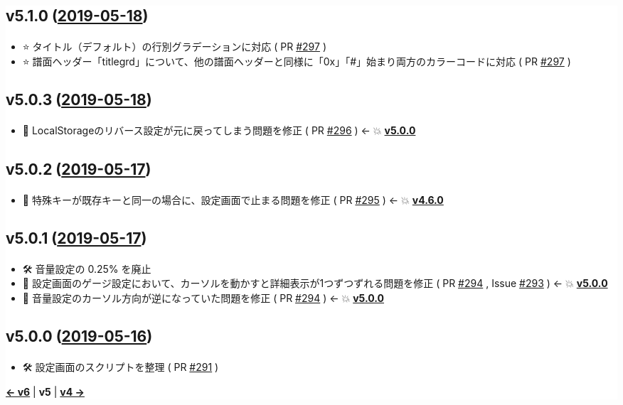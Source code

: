 ## v5.1.0 ([2019-05-18](https://github.com/cwtickle/danoniplus/releases/tag/v5.1.0))
- ⭐️ タイトル（デフォルト）の行別グラデーションに対応 ( PR [#297](https://github.com/cwtickle/danoniplus/pull/297) ) 
- ⭐️ 譜面ヘッダー「titlegrd」について、他の譜面ヘッダーと同様に「0x」「#」始まり両方のカラーコードに対応 ( PR [#297](https://github.com/cwtickle/danoniplus/pull/297) ) 

## v5.0.3 ([2019-05-18](https://github.com/cwtickle/danoniplus/releases/tag/v5.0.3))
- 🐞 LocalStorageのリバース設定が元に戻ってしまう問題を修正 ( PR [#296](https://github.com/cwtickle/danoniplus/pull/296) ) <- :boom: [**v5.0.0**](Changelog-v5.html#v500-2019-05-16)

## v5.0.2 ([2019-05-17](https://github.com/cwtickle/danoniplus/releases/tag/v5.0.2))
- 🐞 特殊キーが既存キーと同一の場合に、設定画面で止まる問題を修正 ( PR [#295](https://github.com/cwtickle/danoniplus/pull/295) ) <- :boom: [**v4.6.0**](Changelog-v4.html#v460-2019-05-03) 

## v5.0.1 ([2019-05-17](https://github.com/cwtickle/danoniplus/releases/tag/v5.0.1))
- 🛠️ 音量設定の 0.25% を廃止
- 🐞 設定画面のゲージ設定において、カーソルを動かすと詳細表示が1つずつずれる問題を修正 ( PR [#294](https://github.com/cwtickle/danoniplus/pull/294) , Issue [#293](https://github.com/cwtickle/danoniplus/pull/293) ) <- :boom: [**v5.0.0**](Changelog-v5.html#v500-2019-05-16) 
- 🐞 音量設定のカーソル方向が逆になっていた問題を修正 ( PR [#294](https://github.com/cwtickle/danoniplus/pull/294) ) <- :boom: [**v5.0.0**](Changelog-v5.html#v500-2019-05-16) 

## v5.0.0 ([2019-05-16](https://github.com/cwtickle/danoniplus/releases/tag/v5.0.0))
- 🛠️ 設定画面のスクリプトを整理 ( PR [#291](https://github.com/cwtickle/danoniplus/pull/291) ) 

[**<- v6**](Changelog-v6.html) | **v5** | [**v4 ->**](Changelog-v4.html)